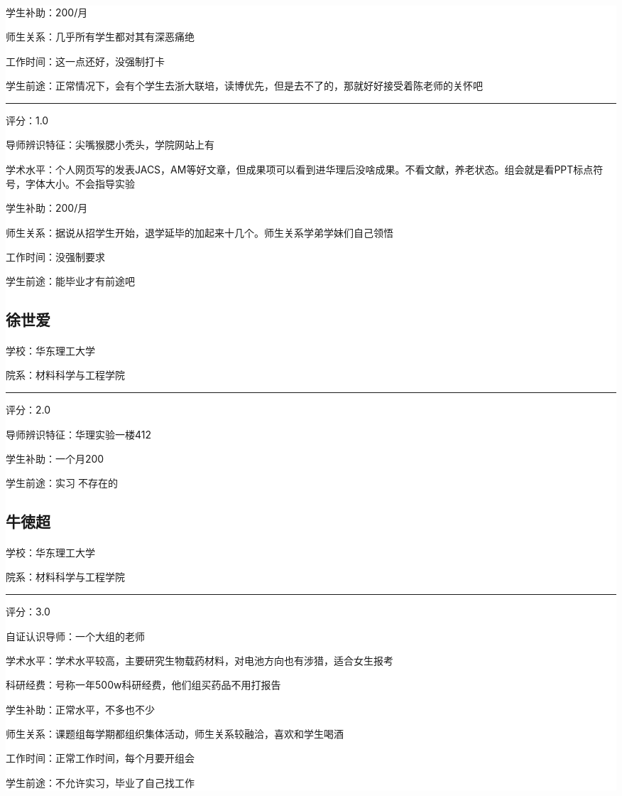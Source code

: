 学生补助：200/月

师生关系：几乎所有学生都对其有深恶痛绝

工作时间：这一点还好，没强制打卡

学生前途：正常情况下，会有个学生去浙大联培，读博优先，但是去不了的，那就好好接受着陈老师的关怀吧

* * *

评分：1.0

导师辨识特征：尖嘴猴腮小秃头，学院网站上有

学术水平：个人网页写的发表JACS，AM等好文章，但成果项可以看到进华理后没啥成果。不看文献，养老状态。组会就是看PPT标点符号，字体大小。不会指导实验

学生补助：200/月

师生关系：据说从招学生开始，退学延毕的加起来十几个。师生关系学弟学妹们自己领悟

工作时间：没强制要求

学生前途：能毕业才有前途吧

## 徐世爱

学校：华东理工大学

院系：材料科学与工程学院

* * *

评分：2.0

导师辨识特征：华理实验一楼412

学生补助：一个月200

学生前途：实习 不存在的

## 牛徳超

学校：华东理工大学

院系：材料科学与工程学院

* * *

评分：3.0

自证认识导师：一个大组的老师

学术水平：学术水平较高，主要研究生物载药材料，对电池方向也有涉猎，适合女生报考

科研经费：号称一年500w科研经费，他们组买药品不用打报告

学生补助：正常水平，不多也不少

师生关系：课题组每学期都组织集体活动，师生关系较融洽，喜欢和学生喝酒

工作时间：正常工作时间，每个月要开组会

学生前途：不允许实习，毕业了自己找工作
